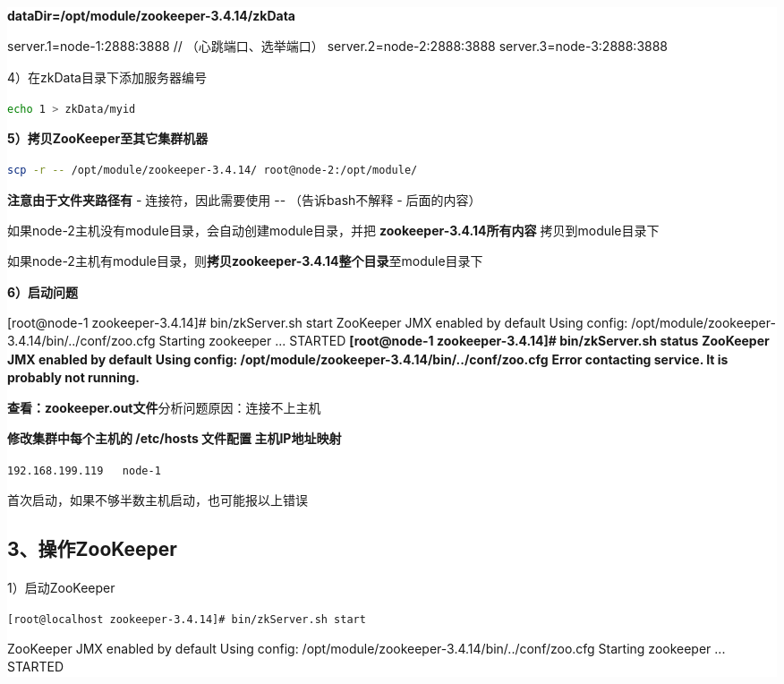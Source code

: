 **dataDir=/opt/module/zookeeper-3.4.14/zkData**

server.1=node-1:2888:3888   // （心跳端口、选举端口）
server.2=node-2:2888:3888
server.3=node-3:2888:3888

4）在zkData目录下添加服务器编号

```bash
echo 1 > zkData/myid
```

**5）拷贝ZooKeeper至其它集群机器**

```bash
scp -r -- /opt/module/zookeeper-3.4.14/ root@node-2:/opt/module/
```

**注意由于文件夹路径有** - 连接符，因此需要使用 -- （告诉bash不解释 - 后面的内容）

如果node-2主机没有module目录，会自动创建module目录，并把 **zookeeper-3.4.14所有内容** 拷贝到module目录下

如果node-2主机有module目录，则**拷贝zookeeper-3.4.14整个目录**至module目录下



**6）启动问题**

[root@node-1 zookeeper-3.4.14]# bin/zkServer.sh start
ZooKeeper JMX enabled by default
Using config: /opt/module/zookeeper-3.4.14/bin/../conf/zoo.cfg
Starting zookeeper ... STARTED
**[root@node-1 zookeeper-3.4.14]# bin/zkServer.sh status**
**ZooKeeper JMX enabled by default**
**Using config: /opt/module/zookeeper-3.4.14/bin/../conf/zoo.cfg**
**Error contacting service. It is probably not running.**

**查看：zookeeper.out文件**分析问题原因：连接不上主机

**修改集群中每个主机的 /etc/hosts 文件配置 主机IP地址映射**

```bash
192.168.199.119   node-1
```

首次启动，如果不够半数主机启动，也可能报以上错误



## 3、操作ZooKeeper

1）启动ZooKeeper

```bash
[root@localhost zookeeper-3.4.14]# bin/zkServer.sh start
```

ZooKeeper JMX enabled by default
Using config: /opt/module/zookeeper-3.4.14/bin/../conf/zoo.cfg
Starting zookeeper ... STARTED



[传智]: https://www.bilibili.com/video/av47125971/?p=11
[尚硅谷]: https://www.bilibili.com/video/av32093417/?p=19